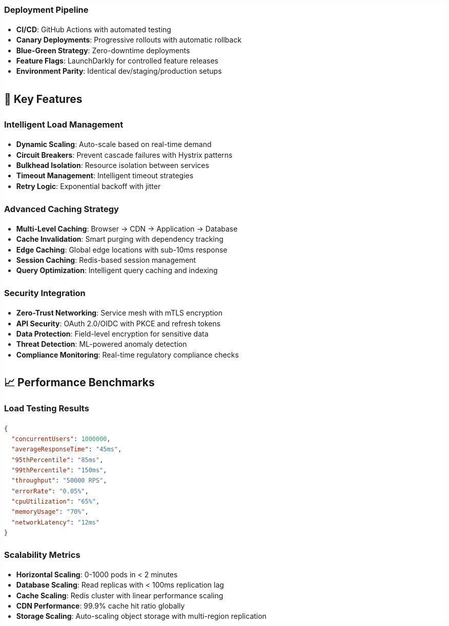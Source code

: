 ### **Deployment Pipeline**
- **CI/CD**: GitHub Actions with automated testing
- **Canary Deployments**: Progressive rollouts with automatic rollback
- **Blue-Green Strategy**: Zero-downtime deployments
- **Feature Flags**: LaunchDarkly for controlled feature releases
- **Environment Parity**: Identical dev/staging/production setups

## 🌟 Key Features

### **Intelligent Load Management**
- **Dynamic Scaling**: Auto-scale based on real-time demand
- **Circuit Breakers**: Prevent cascade failures with Hystrix patterns
- **Bulkhead Isolation**: Resource isolation between services
- **Timeout Management**: Intelligent timeout strategies
- **Retry Logic**: Exponential backoff with jitter

### **Advanced Caching Strategy**
- **Multi-Level Caching**: Browser → CDN → Application → Database
- **Cache Invalidation**: Smart purging with dependency tracking
- **Edge Caching**: Global edge locations with sub-10ms response
- **Session Caching**: Redis-based session management
- **Query Optimization**: Intelligent query caching and indexing

### **Security Integration**
- **Zero-Trust Networking**: Service mesh with mTLS encryption
- **API Security**: OAuth 2.0/OIDC with PKCE and refresh tokens
- **Data Protection**: Field-level encryption for sensitive data
- **Threat Detection**: ML-powered anomaly detection
- **Compliance Monitoring**: Real-time regulatory compliance checks

## 📈 Performance Benchmarks

### **Load Testing Results**
```json
{
  "concurrentUsers": 1000000,
  "averageResponseTime": "45ms",
  "95thPercentile": "85ms",
  "99thPercentile": "150ms",
  "throughput": "50000 RPS",
  "errorRate": "0.05%",
  "cpuUtilization": "65%",
  "memoryUsage": "70%",
  "networkLatency": "12ms"
}
```

### **Scalability Metrics**
- **Horizontal Scaling**: 0-1000 pods in < 2 minutes
- **Database Scaling**: Read replicas with < 100ms replication lag
- **Cache Scaling**: Redis cluster with linear performance scaling
- **CDN Performance**: 99.9% cache hit ratio globally
- **Storage Scaling**: Auto-scaling object storage with multi-region replication
